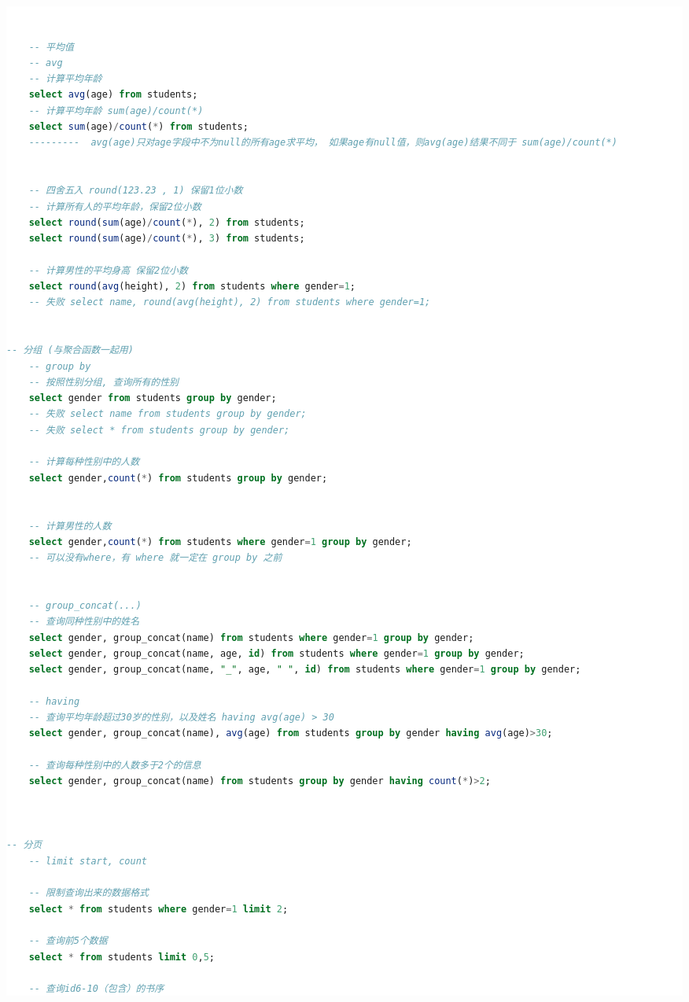 ```sql

    
    -- 平均值
    -- avg
    -- 计算平均年龄   
    select avg(age) from students;
    -- 计算平均年龄 sum(age)/count(*)
    select sum(age)/count(*) from students;
    ---------  avg(age)只对age字段中不为null的所有age求平均， 如果age有null值，则avg(age)结果不同于 sum(age)/count(*)


    -- 四舍五入 round(123.23 , 1) 保留1位小数
    -- 计算所有人的平均年龄，保留2位小数
    select round(sum(age)/count(*), 2) from students;
    select round(sum(age)/count(*), 3) from students;

    -- 计算男性的平均身高 保留2位小数
    select round(avg(height), 2) from students where gender=1;
    -- 失败 select name, round(avg(height), 2) from students where gender=1;


-- 分组 (与聚合函数一起用)
    -- group by
    -- 按照性别分组, 查询所有的性别
    select gender from students group by gender;
    -- 失败 select name from students group by gender;
    -- 失败 select * from students group by gender;

    -- 计算每种性别中的人数
    select gender,count(*) from students group by gender;


    -- 计算男性的人数
    select gender,count(*) from students where gender=1 group by gender;
    -- 可以没有where，有 where 就一定在 group by 之前


    -- group_concat(...)
    -- 查询同种性别中的姓名
    select gender, group_concat(name) from students where gender=1 group by gender;
    select gender, group_concat(name, age, id) from students where gender=1 group by gender;
    select gender, group_concat(name, "_", age, " ", id) from students where gender=1 group by gender;

    -- having
    -- 查询平均年龄超过30岁的性别，以及姓名 having avg(age) > 30
    select gender, group_concat(name), avg(age) from students group by gender having avg(age)>30;

    -- 查询每种性别中的人数多于2个的信息
    select gender, group_concat(name) from students group by gender having count(*)>2;



-- 分页
    -- limit start, count

    -- 限制查询出来的数据格式
    select * from students where gender=1 limit 2;

    -- 查询前5个数据
    select * from students limit 0,5;

    -- 查询id6-10（包含）的书序
```